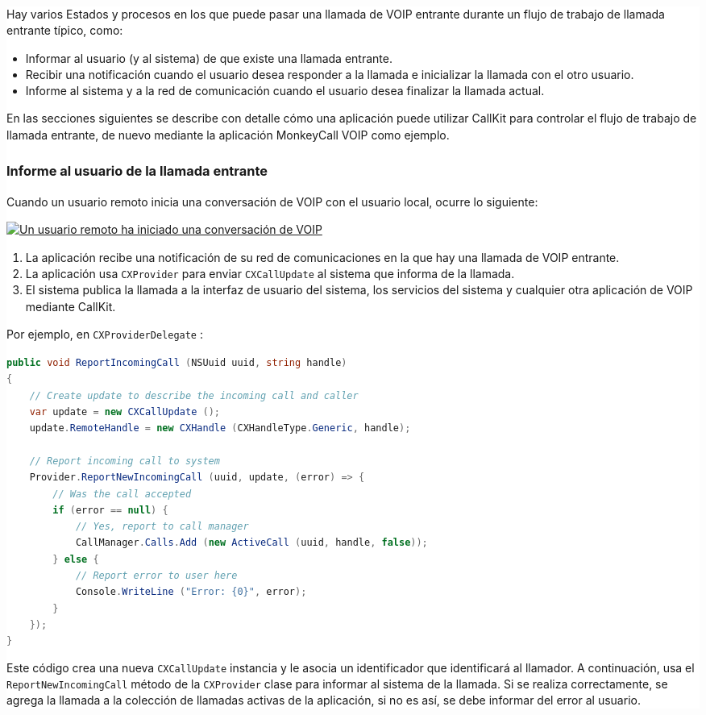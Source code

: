 Hay varios Estados y procesos en los que puede pasar una llamada de VOIP entrante durante un flujo de trabajo de llamada entrante típico, como:

- Informar al usuario (y al sistema) de que existe una llamada entrante.
- Recibir una notificación cuando el usuario desea responder a la llamada e inicializar la llamada con el otro usuario.
- Informe al sistema y a la red de comunicación cuando el usuario desea finalizar la llamada actual.

En las secciones siguientes se describe con detalle cómo una aplicación puede utilizar CallKit para controlar el flujo de trabajo de llamada entrante, de nuevo mediante la aplicación MonkeyCall VOIP como ejemplo.

### <a name="informing-user-of-incoming-call"></a>Informe al usuario de la llamada entrante

Cuando un usuario remoto inicia una conversación de VOIP con el usuario local, ocurre lo siguiente:

[![Un usuario remoto ha iniciado una conversación de VOIP](callkit-images/callkit05.png)](callkit-images/callkit05.png#lightbox)

1. La aplicación recibe una notificación de su red de comunicaciones en la que hay una llamada de VOIP entrante.
2. La aplicación usa `CXProvider` para enviar `CXCallUpdate` al sistema que informa de la llamada.
3. El sistema publica la llamada a la interfaz de usuario del sistema, los servicios del sistema y cualquier otra aplicación de VOIP mediante CallKit.

Por ejemplo, en `CXProviderDelegate` :

```csharp
public void ReportIncomingCall (NSUuid uuid, string handle)
{
    // Create update to describe the incoming call and caller
    var update = new CXCallUpdate ();
    update.RemoteHandle = new CXHandle (CXHandleType.Generic, handle);

    // Report incoming call to system
    Provider.ReportNewIncomingCall (uuid, update, (error) => {
        // Was the call accepted
        if (error == null) {
            // Yes, report to call manager
            CallManager.Calls.Add (new ActiveCall (uuid, handle, false));
        } else {
            // Report error to user here
            Console.WriteLine ("Error: {0}", error);
        }
    });
}
```

Este código crea una nueva `CXCallUpdate` instancia y le asocia un identificador que identificará al llamador. A continuación, usa el `ReportNewIncomingCall` método de la `CXProvider` clase para informar al sistema de la llamada. Si se realiza correctamente, se agrega la llamada a la colección de llamadas activas de la aplicación, si no es así, se debe informar del error al usuario.
